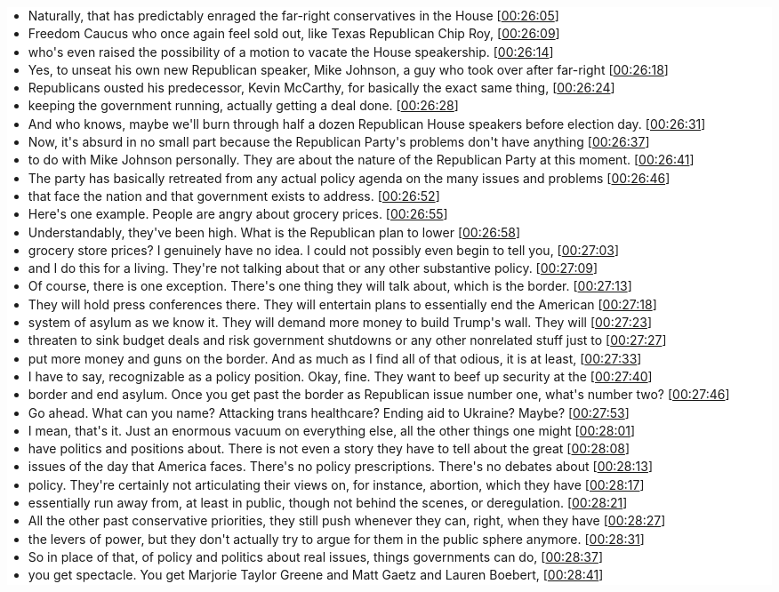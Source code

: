 *  Naturally, that has predictably enraged the far-right conservatives in the House [[00:26:05](https://www.youtube.com/watch?v=igkc6DJrBGk&t=1565.32s)]
*  Freedom Caucus who once again feel sold out, like Texas Republican Chip Roy, [[00:26:09](https://www.youtube.com/watch?v=igkc6DJrBGk&t=1569.3999999999999s)]
*  who's even raised the possibility of a motion to vacate the House speakership. [[00:26:14](https://www.youtube.com/watch?v=igkc6DJrBGk&t=1574.4399999999998s)]
*  Yes, to unseat his own new Republican speaker, Mike Johnson, a guy who took over after far-right [[00:26:18](https://www.youtube.com/watch?v=igkc6DJrBGk&t=1578.44s)]
*  Republicans ousted his predecessor, Kevin McCarthy, for basically the exact same thing, [[00:26:24](https://www.youtube.com/watch?v=igkc6DJrBGk&t=1584.04s)]
*  keeping the government running, actually getting a deal done. [[00:26:28](https://www.youtube.com/watch?v=igkc6DJrBGk&t=1588.28s)]
*  And who knows, maybe we'll burn through half a dozen Republican House speakers before election day. [[00:26:31](https://www.youtube.com/watch?v=igkc6DJrBGk&t=1591.88s)]
*  Now, it's absurd in no small part because the Republican Party's problems don't have anything [[00:26:37](https://www.youtube.com/watch?v=igkc6DJrBGk&t=1597.0s)]
*  to do with Mike Johnson personally. They are about the nature of the Republican Party at this moment. [[00:26:41](https://www.youtube.com/watch?v=igkc6DJrBGk&t=1601.24s)]
*  The party has basically retreated from any actual policy agenda on the many issues and problems [[00:26:46](https://www.youtube.com/watch?v=igkc6DJrBGk&t=1606.52s)]
*  that face the nation and that government exists to address. [[00:26:52](https://www.youtube.com/watch?v=igkc6DJrBGk&t=1612.28s)]
*  Here's one example. People are angry about grocery prices. [[00:26:55](https://www.youtube.com/watch?v=igkc6DJrBGk&t=1615.8s)]
*  Understandably, they've been high. What is the Republican plan to lower [[00:26:58](https://www.youtube.com/watch?v=igkc6DJrBGk&t=1618.84s)]
*  grocery store prices? I genuinely have no idea. I could not possibly even begin to tell you, [[00:27:03](https://www.youtube.com/watch?v=igkc6DJrBGk&t=1623.8s)]
*  and I do this for a living. They're not talking about that or any other substantive policy. [[00:27:09](https://www.youtube.com/watch?v=igkc6DJrBGk&t=1629.32s)]
*  Of course, there is one exception. There's one thing they will talk about, which is the border. [[00:27:13](https://www.youtube.com/watch?v=igkc6DJrBGk&t=1633.64s)]
*  They will hold press conferences there. They will entertain plans to essentially end the American [[00:27:18](https://www.youtube.com/watch?v=igkc6DJrBGk&t=1638.44s)]
*  system of asylum as we know it. They will demand more money to build Trump's wall. They will [[00:27:23](https://www.youtube.com/watch?v=igkc6DJrBGk&t=1643.0s)]
*  threaten to sink budget deals and risk government shutdowns or any other nonrelated stuff just to [[00:27:27](https://www.youtube.com/watch?v=igkc6DJrBGk&t=1647.32s)]
*  put more money and guns on the border. And as much as I find all of that odious, it is at least, [[00:27:33](https://www.youtube.com/watch?v=igkc6DJrBGk&t=1653.72s)]
*  I have to say, recognizable as a policy position. Okay, fine. They want to beef up security at the [[00:27:40](https://www.youtube.com/watch?v=igkc6DJrBGk&t=1660.76s)]
*  border and end asylum. Once you get past the border as Republican issue number one, what's number two? [[00:27:46](https://www.youtube.com/watch?v=igkc6DJrBGk&t=1666.36s)]
*  Go ahead. What can you name? Attacking trans healthcare? Ending aid to Ukraine? Maybe? [[00:27:53](https://www.youtube.com/watch?v=igkc6DJrBGk&t=1673.64s)]
*  I mean, that's it. Just an enormous vacuum on everything else, all the other things one might [[00:28:01](https://www.youtube.com/watch?v=igkc6DJrBGk&t=1681.4s)]
*  have politics and positions about. There is not even a story they have to tell about the great [[00:28:08](https://www.youtube.com/watch?v=igkc6DJrBGk&t=1688.12s)]
*  issues of the day that America faces. There's no policy prescriptions. There's no debates about [[00:28:13](https://www.youtube.com/watch?v=igkc6DJrBGk&t=1693.08s)]
*  policy. They're certainly not articulating their views on, for instance, abortion, which they have [[00:28:17](https://www.youtube.com/watch?v=igkc6DJrBGk&t=1697.3999999999999s)]
*  essentially run away from, at least in public, though not behind the scenes, or deregulation. [[00:28:21](https://www.youtube.com/watch?v=igkc6DJrBGk&t=1701.6399999999999s)]
*  All the other past conservative priorities, they still push whenever they can, right, when they have [[00:28:27](https://www.youtube.com/watch?v=igkc6DJrBGk&t=1707.56s)]
*  the levers of power, but they don't actually try to argue for them in the public sphere anymore. [[00:28:31](https://www.youtube.com/watch?v=igkc6DJrBGk&t=1711.4799999999998s)]
*  So in place of that, of policy and politics about real issues, things governments can do, [[00:28:37](https://www.youtube.com/watch?v=igkc6DJrBGk&t=1717.08s)]
*  you get spectacle. You get Marjorie Taylor Greene and Matt Gaetz and Lauren Boebert, [[00:28:41](https://www.youtube.com/watch?v=igkc6DJrBGk&t=1721.4799999999998s)]